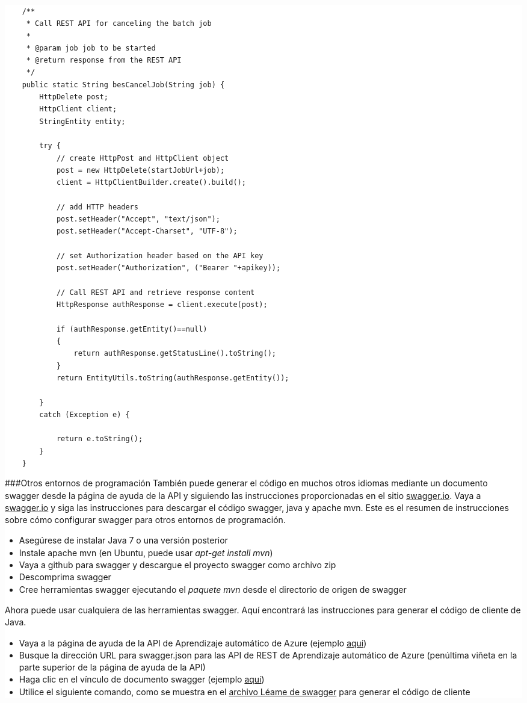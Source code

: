 	    /**
	     * Call REST API for canceling the batch job 
	     * 
	     * @param job job to be started 
	     * @return response from the REST API
	     */	
	    public static String besCancelJob(String job) {
	        HttpDelete post;
	        HttpClient client;
	        StringEntity entity;
	        
	        try {
	            // create HttpPost and HttpClient object
	            post = new HttpDelete(startJobUrl+job);
	            client = HttpClientBuilder.create().build();
	         
	            // add HTTP headers
	            post.setHeader("Accept", "text/json");
	            post.setHeader("Accept-Charset", "UTF-8");
	        
	            // set Authorization header based on the API key
	            post.setHeader("Authorization", ("Bearer "+apikey));
	
	            // Call REST API and retrieve response content
	            HttpResponse authResponse = client.execute(post);
	         
	            if (authResponse.getEntity()==null)
	            {
	                return authResponse.getStatusLine().toString();
	            }
	            return EntityUtils.toString(authResponse.getEntity());
	            
	        }
	        catch (Exception e) {
	            
	            return e.toString();
	        }
	    }
	    
###Otros entornos de programación
También puede generar el código en muchos otros idiomas mediante un documento swagger desde la página de ayuda de la API y siguiendo las instrucciones proporcionadas en el sitio [swagger.io](http://swagger.io/). Vaya a [swagger.io](http://swagger.io/swagger-codegen/) y siga las instrucciones para descargar el código swagger, java y apache mvn. Este es el resumen de instrucciones sobre cómo configurar swagger para otros entornos de programación.

* Asegúrese de instalar Java 7 o una versión posterior
* Instale apache mvn (en Ubuntu, puede usar *apt-get install mvn*)
* Vaya a github para swagger y descargue el proyecto swagger como archivo zip
* Descomprima swagger
* Cree herramientas swagger ejecutando el *paquete mvn* desde el directorio de origen de swagger

Ahora puede usar cualquiera de las herramientas swagger. Aquí encontrará las instrucciones para generar el código de cliente de Java.

* Vaya a la página de ayuda de la API de Aprendizaje automático de Azure (ejemplo [aquí](https://studio.azureml.net/apihelp/workspaces/afbd553b9bac4c95be3d040998943a4f/webservices/4dfadc62adcc485eb0cf162397fb5682/endpoints/26a3afce1767461ab6e73d5a206fbd62/jobs))
* Busque la dirección URL para swagger.json para las API de REST de Aprendizaje automático de Azure (penúltima viñeta en la parte superior de la página de ayuda de la API)
* Haga clic en el vínculo de documento swagger (ejemplo [aquí](https://management.azureml.net/workspaces/afbd553b9bac4c95be3d040998943a4f/webservices/4dfadc62adcc485eb0cf162397fb5682/endpoints/26a3afce1767461ab6e73d5a206fbd62/apidocument))
* Utilice el siguiente comando, como se muestra en el [archivo Léame de swagger](https://github.com/swagger-api/swagger-codegen/blob/master/README.md) para generar el código de cliente
